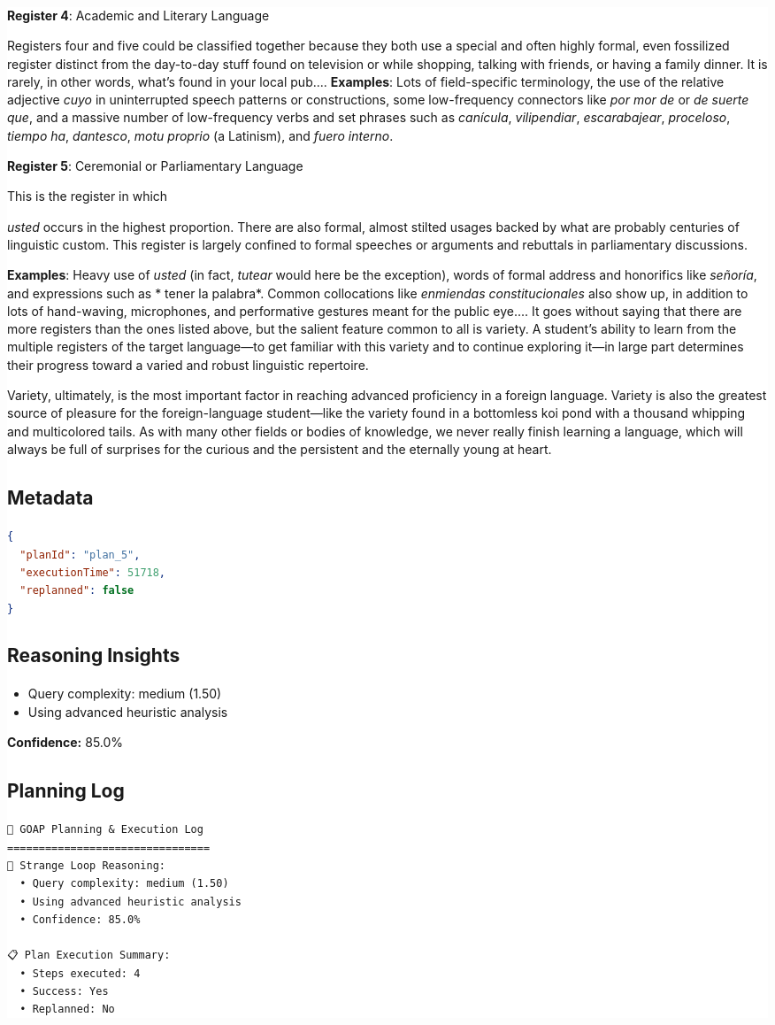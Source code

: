 **Register 4**: Academic and Literary Language

Registers four and five could be classified together because they both use a special and often highly formal, even fossilized register distinct from the day-to-day stuff found on television or while shopping, talking with friends, or having a family dinner. It is rarely, in other words, what’s found in your local pub.... **Examples**: Lots of field-specific terminology, the use of the relative adjective *cuyo* in uninterrupted speech patterns or constructions, some low-frequency connectors like *por mor de* or *de suerte que*, and a massive number of low-frequency verbs and set phrases such as *canícula*, *vilipendiar*, *escarabajear*, *proceloso*, *tiempo ha*, *dantesco*, *motu proprio* (a Latinism), and *fuero interno*.

**Register 5**: Ceremonial or Parliamentary Language

This is the register in which

*usted* occurs in the highest proportion. There are also formal, almost stilted usages backed by what are probably centuries of linguistic custom. This register is largely confined to formal speeches or arguments and rebuttals in parliamentary discussions.

**Examples**: Heavy use of *usted* (in fact, *tutear* would here be the exception), words of formal address and honorifics like *señoría*, and expressions such as * tener la palabra*. Common collocations like *enmiendas constitucionales* also show up, in addition to lots of hand-waving, microphones, and performative gestures meant for the public eye.... It goes without saying that there are more registers than the ones listed above, but the salient feature common to all is variety. A student’s ability to learn from the multiple registers of the target language—to get familiar with this variety and to continue exploring it—in large part determines their progress toward a varied and robust linguistic repertoire.

Variety, ultimately, is the most important factor in reaching advanced proficiency in a foreign language. Variety is also the greatest source of pleasure for the foreign-language student—like the variety found in a bottomless koi pond with a thousand whipping and multicolored tails. As with many other fields or bodies of knowledge, we never really finish learning a language, which will always be full of surprises for the curious and the persistent and the eternally young at heart.

## Metadata

```json
{
  "planId": "plan_5",
  "executionTime": 51718,
  "replanned": false
}
```

## Reasoning Insights

- Query complexity: medium (1.50)
- Using advanced heuristic analysis

**Confidence:** 85.0%

## Planning Log

```
🎯 GOAP Planning & Execution Log
================================
🧠 Strange Loop Reasoning:
  • Query complexity: medium (1.50)
  • Using advanced heuristic analysis
  • Confidence: 85.0%

📋 Plan Execution Summary:
  • Steps executed: 4
  • Success: Yes
  • Replanned: No
```
